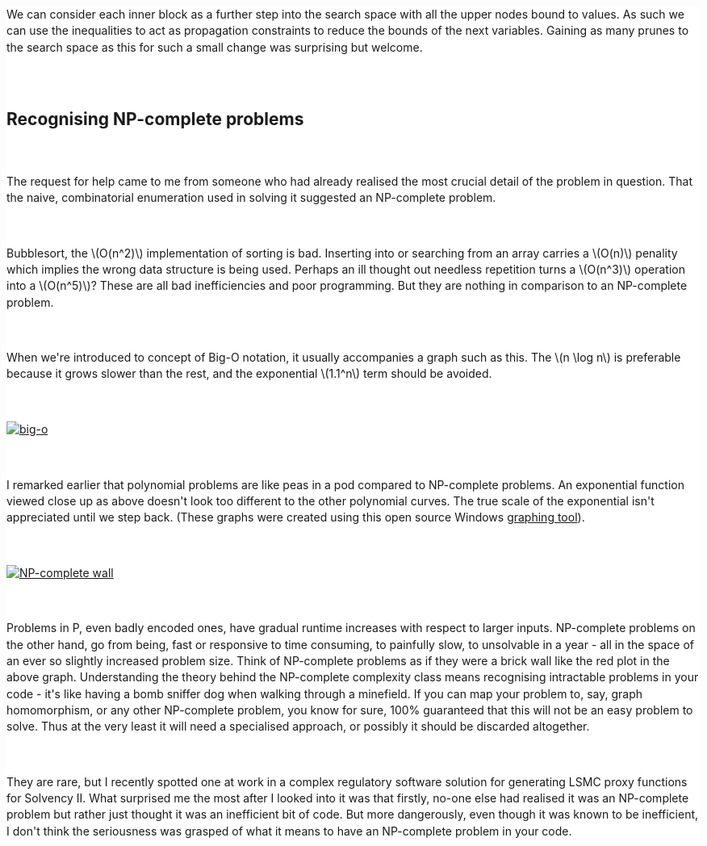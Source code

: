 
We can consider each inner block as a further step into the search space with all the upper nodes bound to values. As such we can use the inequalities to act as propagation constraints to reduce the bounds of the next variables. Gaining as many prunes to the search space as this for such a small change was surprising but welcome.

 

## Recognising NP-complete problems

 

The request for help came to me from someone who had already realised the most crucial detail of the problem in question. That the naive, combinatorial enumeration used in solving it suggested an NP-complete problem.

 

Bubblesort, the \\(O(n^2)\\) implementation of sorting is bad. Inserting into or searching from an array carries a \\(O(n)\\) penality which implies the wrong data structure is being used. Perhaps an ill thought out needless repetition turns a \\(O(n^3)\\) operation into a \\(O(n^5)\\)? These are all bad inefficiencies and poor programming. But they are nothing in comparison to an NP-complete problem.

 

When we're introduced to concept of Big-O notation, it usually accompanies a graph such as this. The \\(n \\log n\\) is preferable because it grows slower than the rest, and the exponential \\(1.1^n\\) term should be avoided.

 

[![big-o](/images/big-o.png)](http://lifebeyondfife.com/wp-content/uploads/2013/10/big-o.png)

 

I remarked earlier that polynomial problems are like peas in a pod compared to NP-complete problems. An exponential function viewed close up as above doesn't look too different to the other polynomial curves. The true scale of the exponential isn't appreciated until we step back. (These graphs were created using this open source Windows [graphing tool](https://github.com/lifebeyondfife/Graphing "Graphing Tool")).

 

[![NP-complete wall](/images/NP-complete-wall.png)](http://lifebeyondfife.com/wp-content/uploads/2013/10/NP-complete-wall.png)

 

Problems in P, even badly encoded ones, have gradual runtime increases with respect to larger inputs. NP-complete problems on the other hand, go from being, fast or responsive to time consuming, to painfully slow, to unsolvable in a year - all in the space of an ever so slightly increased problem size. Think of NP-complete problems as if they were a brick wall like the red plot in the above graph. Understanding the theory behind the NP-complete complexity class means recognising intractable problems in your code - it's like having a bomb sniffer dog when walking through a minefield. If you can map your problem to, say, graph homomorphism, or any other NP-complete problem, you know for sure, 100% guaranteed that this will not be an easy problem to solve. Thus at the very least it will need a specialised approach, or possibly it should be discarded altogether.

 

They are rare, but I recently spotted one at work in a complex regulatory software solution for generating LSMC proxy functions for Solvency II. What surprised me the most after I looked into it was that firstly, no-one else had realised it was an NP-complete problem but rather just thought it was an inefficient bit of code. But more dangerously, even though it was known to be inefficient, I don't think the seriousness was grasped of what it means to have an NP-complete problem in your code.
